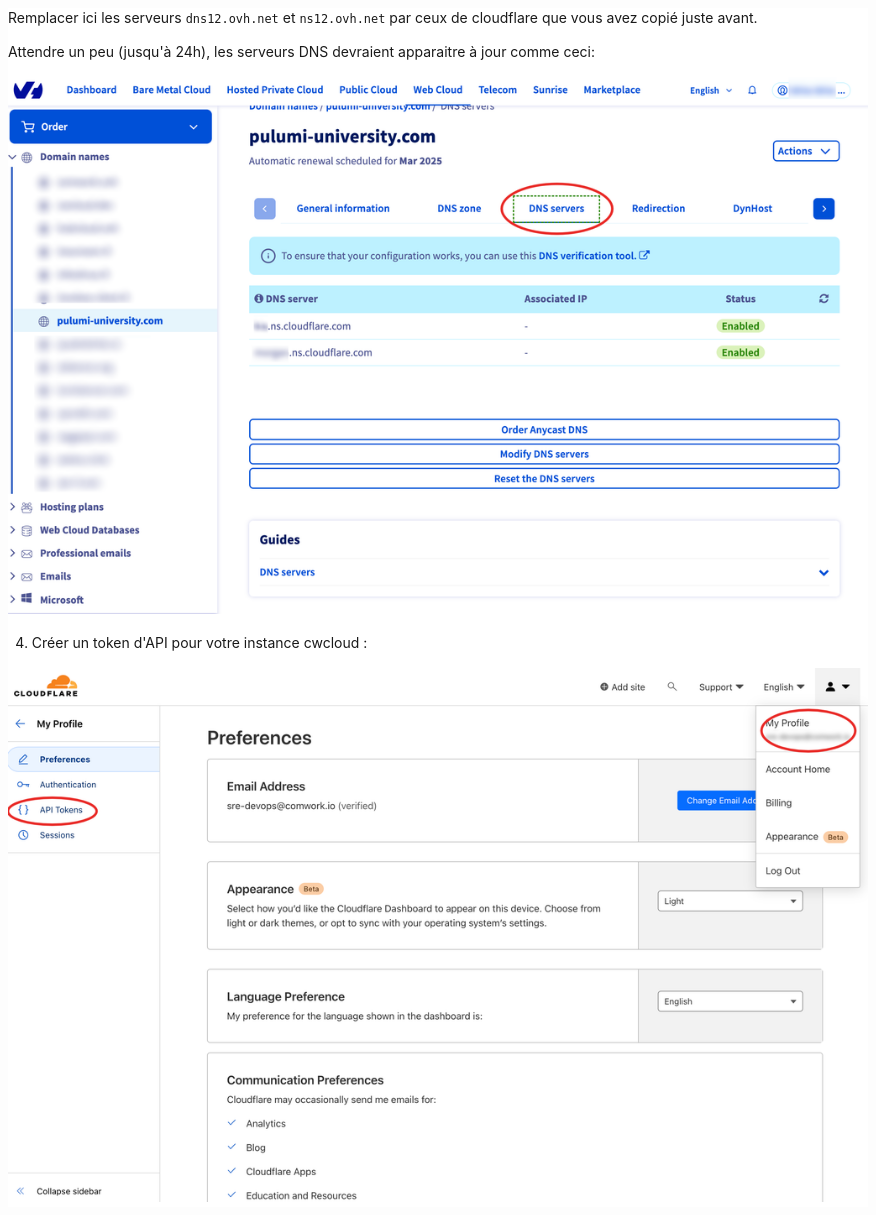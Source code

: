 Remplacer ici les serveurs `dns12.ovh.net` et `ns12.ovh.net` par ceux de cloudflare que vous avez copié juste avant.

Attendre un peu (jusqu'à 24h), les serveurs DNS devraient apparaitre à jour comme ceci:

![updated_dns_server_ovh](../../../img/updated_dns_server_ovh.png)

4. Créer un token d'API pour votre instance cwcloud :

![cloudflare_api_token_1](../../../img/cloudflare_api_token_1.png)
